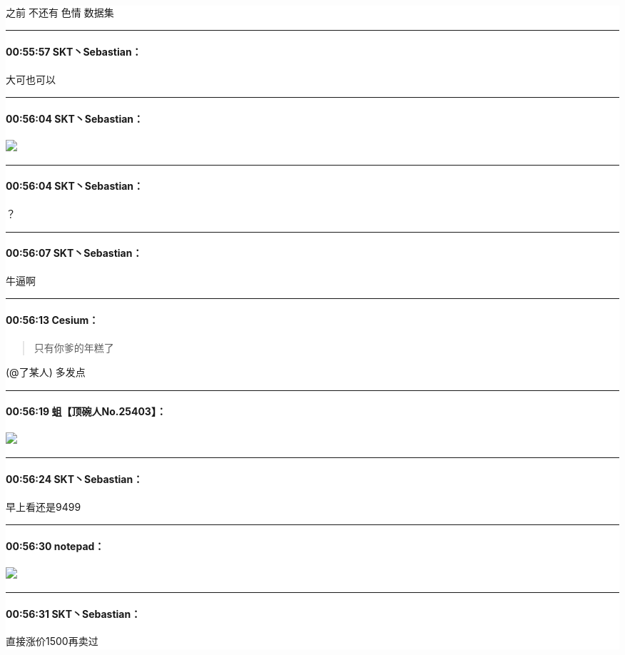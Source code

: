 之前 不还有 色情 数据集

*****

#### 00:55:57  SKT丶Sebastian：

大可也可以

*****

#### 00:56:04  SKT丶Sebastian：

![](http://gchat.qpic.cn/gchatpic_new/328851052/614391357-3042107413-EFA1A43E7C93D4CCEC6D7997A065E756/0?term=2")

*****

#### 00:56:04  SKT丶Sebastian：

？

*****

#### 00:56:07  SKT丶Sebastian：

牛逼啊

*****

#### 00:56:13  Cesium：

<blockquote>只有你爹的年糕了</blockquote>
 (@了某人)  多发点

*****

#### 00:56:19  蛆【顶碗人No.25403】：

![](http://gchat.qpic.cn/gchatpic_new/794594593/614391357-2719338177-0F921E71F5FA1C97AE05348925F051C9/0?term=2")

*****

#### 00:56:24  SKT丶Sebastian：

早上看还是9499

*****

#### 00:56:30  notepad：

![](http://gchat.qpic.cn/gchatpic_new/976058243/614391357-2723781264-0275A2D8F98C6EC28244DDEE18395CA0/0?term=2")

*****

#### 00:56:31  SKT丶Sebastian：

直接涨价1500再卖过

